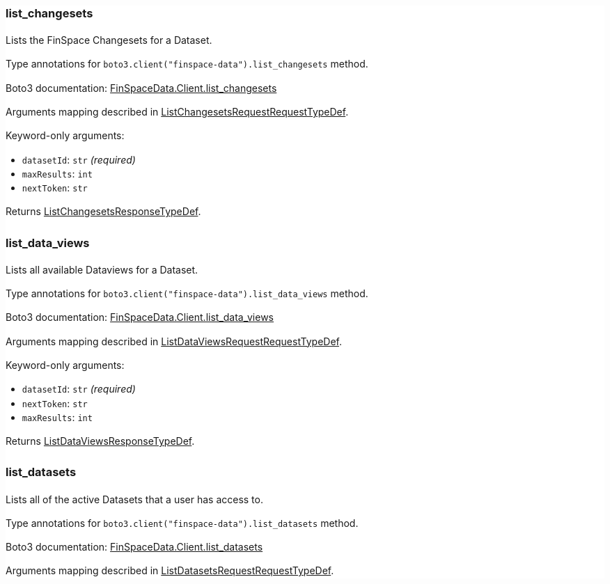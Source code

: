 ### list_changesets

Lists the FinSpace Changesets for a Dataset.

Type annotations for `boto3.client("finspace-data").list_changesets` method.

Boto3 documentation:
[FinSpaceData.Client.list_changesets](https://boto3.amazonaws.com/v1/documentation/api/latest/reference/services/finspace-data.html#FinSpaceData.Client.list_changesets)

Arguments mapping described in
[ListChangesetsRequestRequestTypeDef](./type_defs.md#listchangesetsrequestrequesttypedef).

Keyword-only arguments:

- `datasetId`: `str` *(required)*
- `maxResults`: `int`
- `nextToken`: `str`

Returns
[ListChangesetsResponseTypeDef](./type_defs.md#listchangesetsresponsetypedef).

<a id="list\_data\_views"></a>

### list_data_views

Lists all available Dataviews for a Dataset.

Type annotations for `boto3.client("finspace-data").list_data_views` method.

Boto3 documentation:
[FinSpaceData.Client.list_data_views](https://boto3.amazonaws.com/v1/documentation/api/latest/reference/services/finspace-data.html#FinSpaceData.Client.list_data_views)

Arguments mapping described in
[ListDataViewsRequestRequestTypeDef](./type_defs.md#listdataviewsrequestrequesttypedef).

Keyword-only arguments:

- `datasetId`: `str` *(required)*
- `nextToken`: `str`
- `maxResults`: `int`

Returns
[ListDataViewsResponseTypeDef](./type_defs.md#listdataviewsresponsetypedef).

<a id="list\_datasets"></a>

### list_datasets

Lists all of the active Datasets that a user has access to.

Type annotations for `boto3.client("finspace-data").list_datasets` method.

Boto3 documentation:
[FinSpaceData.Client.list_datasets](https://boto3.amazonaws.com/v1/documentation/api/latest/reference/services/finspace-data.html#FinSpaceData.Client.list_datasets)

Arguments mapping described in
[ListDatasetsRequestRequestTypeDef](./type_defs.md#listdatasetsrequestrequesttypedef).

